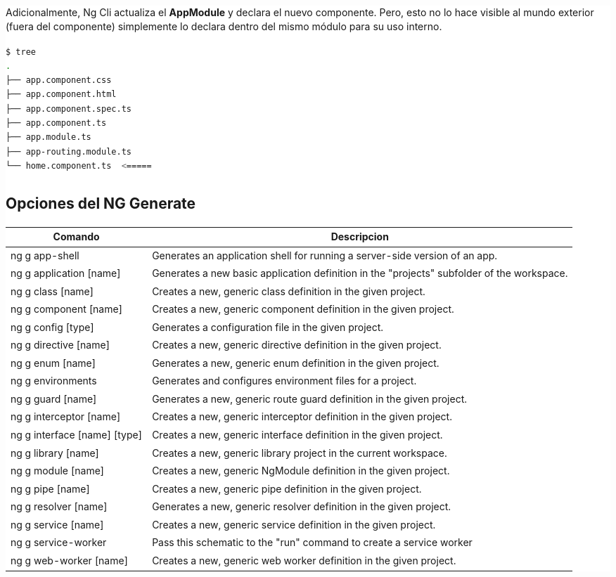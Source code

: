 ```typescript
```

Adicionalmente, Ng Cli actualiza el **AppModule** y declara el nuevo componente. Pero, esto no lo hace visible al mundo exterior (fuera del componente) simplemente lo declara dentro del mismo módulo para su uso interno.

```bash
$ tree
.
├── app.component.css
├── app.component.html
├── app.component.spec.ts
├── app.component.ts
├── app.module.ts
├── app-routing.module.ts
└── home.component.ts  <=====
```

## Opciones del NG Generate

|Comando| Descripcion|
|-|-|
|ng g app-shell|Generates an application shell for running a server-side version of an app.|
|ng g application [name]|Generates a new basic application definition in the "projects" subfolder of the workspace.|
|ng g class [name]|Creates a new, generic class definition in the given project.|
|ng g component [name]|Creates a new, generic component definition in the given project.|
|ng g config [type]|Generates a configuration file in the given project.
|ng g directive [name]|Creates a new, generic directive definition in the given project.|
|ng g enum [name]|Generates a new, generic enum definition in the given project.|
|ng g environments|Generates and configures environment files for a project.|
|ng g guard [name]|Generates a new, generic route guard definition in the given project.|
|ng g interceptor [name]|Creates a new, generic interceptor definition in the given project.|
|ng g interface [name] [type]|Creates a new, generic interface definition in the given project.|
|ng g library [name]|Creates a new, generic library project in the current workspace.|
|ng g module [name]|Creates a new, generic NgModule definition in the given project.|
|ng g pipe [name]|Creates a new, generic pipe definition in the given project.|
|ng g resolver [name]|Generates a new, generic resolver definition in the given project.|
|ng g service [name]|Creates a new, generic service definition in the given project.|
|ng g service-worker |Pass this schematic to the "run" command to create a service worker
|ng g web-worker [name]|Creates a new, generic web worker definition in the given project.
